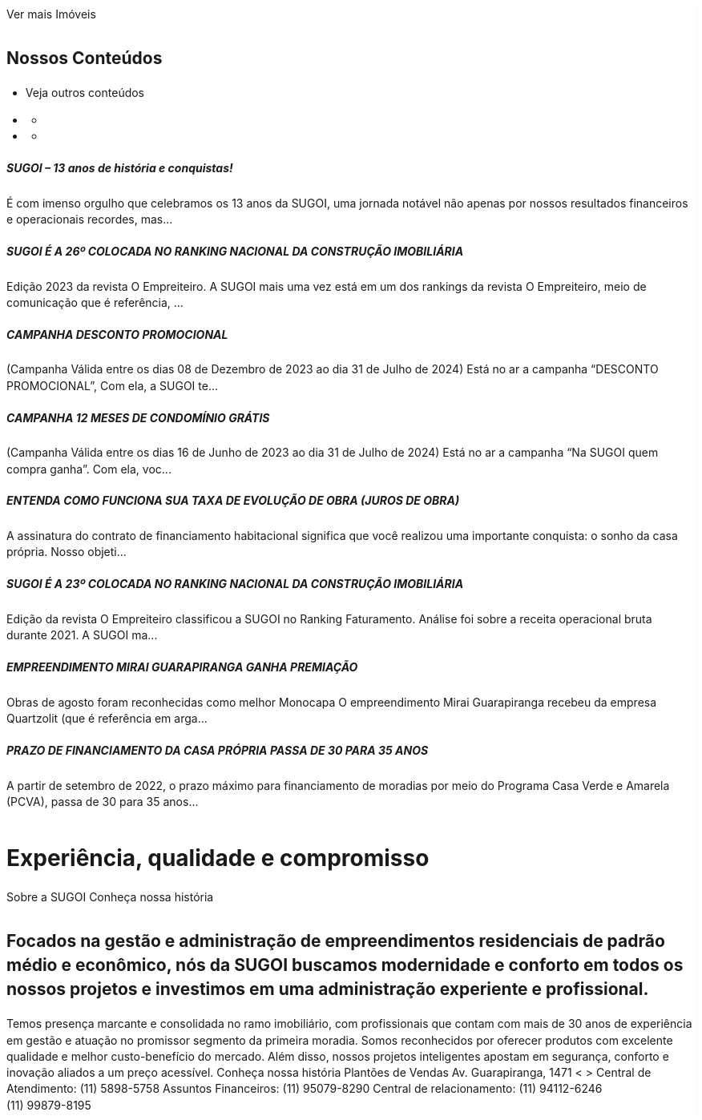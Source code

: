 Ver mais Imóveis
## Nossos Conteúdos
  * Veja outros conteúdos
  *   * 

  *   * 

##### SUGOI – 13 anos de história e conquistas!
É com imenso orgulho que celebramos os 13 anos da SUGOI, uma jornada notável não apenas por nossos resultados financeiros e operacionais recordes, mas...
##### SUGOI É A 26º COLOCADA NO RANKING NACIONAL DA CONSTRUÇÃO IMOBILIÁRIA
Edição 2023 da revista O Empreiteiro. A SUGOI mais uma vez está em um dos rankings da revista O Empreiteiro, meio de comunicação que é referência, ...
##### CAMPANHA DESCONTO PROMOCIONAL
(Campanha Válida entre os dias 08 de Dezembro de 2023 ao dia 31 de Julho de 2024) Está no ar a campanha “DESCONTO PROMOCIONAL”, Com ela, a SUGOI te...
##### CAMPANHA 12 MESES DE CONDOMÍNIO GRÁTIS
(Campanha Válida entre os dias 16 de Junho de 2023 ao dia 31 de Julho de 2024) Está no ar a campanha “Na SUGOI quem compra ganha”. Com ela, voc...
##### ENTENDA COMO FUNCIONA SUA TAXA DE EVOLUÇÃO DE OBRA (JUROS DE OBRA)
A assinatura do contrato de financiamento habitacional significa que você realizou uma importante conquista: o sonho da casa própria. Nosso objeti...
##### SUGOI É A 23º COLOCADA NO RANKING NACIONAL DA CONSTRUÇÃO IMOBILIÁRIA
Edição da revista O Empreiteiro classificou a SUGOI no Ranking Faturamento. Análise foi sobre a receita operacional bruta durante 2021. A SUGOI ma...
##### EMPREENDIMENTO MIRAI GUARAPIRANGA GANHA PREMIAÇÃO
Obras de agosto foram reconhecidas como melhor Monocapa O empreendimento Mirai Guarapiranga recebeu da empresa Quartzolit (que é referência em arga...
##### PRAZO DE FINANCIAMENTO DA CASA PRÓPRIA PASSA DE 30 PARA 35 ANOS
A partir de setembro de 2022, o prazo máximo para financiamento de moradias por meio do Programa Casa Verde e Amarela (PCVA), passa de 30 para 35 anos...
# Experiência, qualidade e compromisso
Sobre a SUGOI
Conheça nossa história
## Focados na gestão e administração de empreendimentos residenciais de padrão médio e econômico, nós da SUGOI buscamos modernidade e conforto em todos os nossos projetos e investimos em uma administração experiente e profissional.   
  
Temos presença marcante e consolidada no ramo imobiliário, com profissionais que contam com mais de 30 anos de experiência em gestão e atuação no promissor segmento da primeira moradia. Somos reconhecidos por oferecer produtos com excelente qualidade e melhor custo-benefício do mercado. Além disso, nossos projetos inteligentes apostam em segurança, conforto e inovação aliados a um preço acessível.
Conheça nossa história
Plantões de Vendas
Av. Guarapiranga, 1471
< >
Central de Atendimento: 
(11) 5898-5758
Assuntos Financeiros: 
(11) 95079-8290 
Central de relacionamento: 
(11) 94112-6246   
(11) 99879-8195 